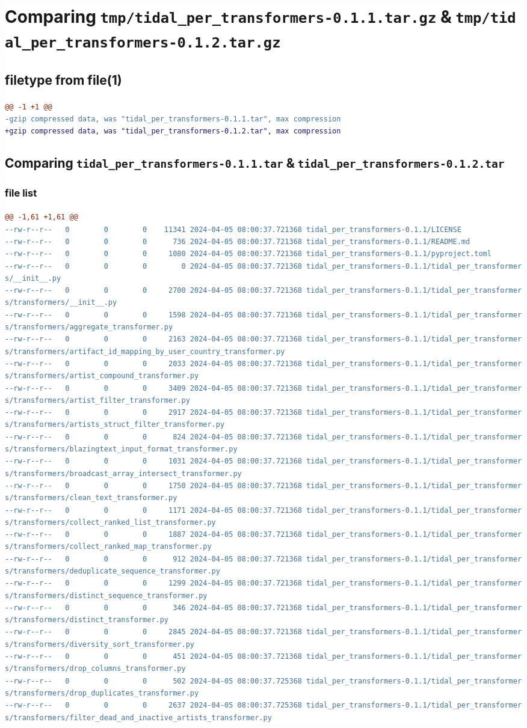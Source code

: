 # Comparing `tmp/tidal_per_transformers-0.1.1.tar.gz` & `tmp/tidal_per_transformers-0.1.2.tar.gz`

## filetype from file(1)

```diff
@@ -1 +1 @@
-gzip compressed data, was "tidal_per_transformers-0.1.1.tar", max compression
+gzip compressed data, was "tidal_per_transformers-0.1.2.tar", max compression
```

## Comparing `tidal_per_transformers-0.1.1.tar` & `tidal_per_transformers-0.1.2.tar`

### file list

```diff
@@ -1,61 +1,61 @@
--rw-r--r--   0        0        0    11341 2024-04-05 08:00:37.721368 tidal_per_transformers-0.1.1/LICENSE
--rw-r--r--   0        0        0      736 2024-04-05 08:00:37.721368 tidal_per_transformers-0.1.1/README.md
--rw-r--r--   0        0        0     1080 2024-04-05 08:00:37.721368 tidal_per_transformers-0.1.1/pyproject.toml
--rw-r--r--   0        0        0        0 2024-04-05 08:00:37.721368 tidal_per_transformers-0.1.1/tidal_per_transformers/__init__.py
--rw-r--r--   0        0        0     2700 2024-04-05 08:00:37.721368 tidal_per_transformers-0.1.1/tidal_per_transformers/transformers/__init__.py
--rw-r--r--   0        0        0     1598 2024-04-05 08:00:37.721368 tidal_per_transformers-0.1.1/tidal_per_transformers/transformers/aggregate_transformer.py
--rw-r--r--   0        0        0     2163 2024-04-05 08:00:37.721368 tidal_per_transformers-0.1.1/tidal_per_transformers/transformers/artifact_id_mapping_by_user_country_transformer.py
--rw-r--r--   0        0        0     2033 2024-04-05 08:00:37.721368 tidal_per_transformers-0.1.1/tidal_per_transformers/transformers/artist_compound_transformer.py
--rw-r--r--   0        0        0     3409 2024-04-05 08:00:37.721368 tidal_per_transformers-0.1.1/tidal_per_transformers/transformers/artist_filter_transformer.py
--rw-r--r--   0        0        0     2917 2024-04-05 08:00:37.721368 tidal_per_transformers-0.1.1/tidal_per_transformers/transformers/artists_struct_filter_transformer.py
--rw-r--r--   0        0        0      824 2024-04-05 08:00:37.721368 tidal_per_transformers-0.1.1/tidal_per_transformers/transformers/blazingtext_input_format_transformer.py
--rw-r--r--   0        0        0     1031 2024-04-05 08:00:37.721368 tidal_per_transformers-0.1.1/tidal_per_transformers/transformers/broadcast_array_intersect_transformer.py
--rw-r--r--   0        0        0     1750 2024-04-05 08:00:37.721368 tidal_per_transformers-0.1.1/tidal_per_transformers/transformers/clean_text_transformer.py
--rw-r--r--   0        0        0     1171 2024-04-05 08:00:37.721368 tidal_per_transformers-0.1.1/tidal_per_transformers/transformers/collect_ranked_list_transformer.py
--rw-r--r--   0        0        0     1887 2024-04-05 08:00:37.721368 tidal_per_transformers-0.1.1/tidal_per_transformers/transformers/collect_ranked_map_transformer.py
--rw-r--r--   0        0        0      912 2024-04-05 08:00:37.721368 tidal_per_transformers-0.1.1/tidal_per_transformers/transformers/deduplicate_sequence_transformer.py
--rw-r--r--   0        0        0     1299 2024-04-05 08:00:37.721368 tidal_per_transformers-0.1.1/tidal_per_transformers/transformers/distinct_sequence_transformer.py
--rw-r--r--   0        0        0      346 2024-04-05 08:00:37.721368 tidal_per_transformers-0.1.1/tidal_per_transformers/transformers/distinct_transformer.py
--rw-r--r--   0        0        0     2845 2024-04-05 08:00:37.721368 tidal_per_transformers-0.1.1/tidal_per_transformers/transformers/diversity_sort_transformer.py
--rw-r--r--   0        0        0      451 2024-04-05 08:00:37.721368 tidal_per_transformers-0.1.1/tidal_per_transformers/transformers/drop_columns_transformer.py
--rw-r--r--   0        0        0      502 2024-04-05 08:00:37.725368 tidal_per_transformers-0.1.1/tidal_per_transformers/transformers/drop_duplicates_transformer.py
--rw-r--r--   0        0        0     2637 2024-04-05 08:00:37.725368 tidal_per_transformers-0.1.1/tidal_per_transformers/transformers/filter_dead_and_inactive_artists_transformer.py
```